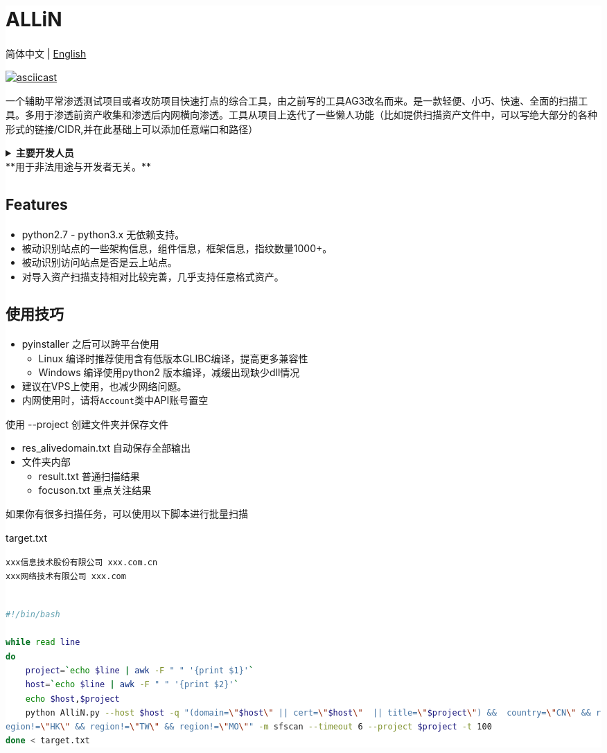 # ALLiN

简体中文 | [English](README.md)

[![asciicast](https://asciinema.org/a/8P9RwnYreRrLFlnS1fHok4Soo.svg)](https://asciinema.org/a/8P9RwnYreRrLFlnS1fHok4Soo)

一个辅助平常渗透测试项目或者攻防项目快速打点的综合工具，由之前写的工具AG3改名而来。是一款轻便、小巧、快速、全面的扫描工具。多用于渗透前资产收集和渗透后内网横向渗透。工具从项目上迭代了一些懒人功能（比如提供扫描资产文件中，可以写绝大部分的各种形式的链接/CIDR,并在此基础上可以添加任意端口和路径）

<details><summary><b>主要开发人员</b></summary></details>
**用于非法用途与开发者无关。**

## Features

- python2.7 - python3.x 无依赖支持。
- 被动识别站点的一些架构信息，组件信息，框架信息，指纹数量1000+。
- 被动识别访问站点是否是云上站点。
- 对导入资产扫描支持相对比较完善，几乎支持任意格式资产。


## 使用技巧

- pyinstaller 之后可以跨平台使用
  - Linux 编译时推荐使用含有低版本GLIBC编译，提高更多兼容性
  - Windows 编译使用python2 版本编译，减缓出现缺少dll情况
- 建议在VPS上使用，也减少网络问题。
- 内网使用时，请将`Account`类中API账号置空



使用 --project 创建文件夹并保存文件

- res_alivedomain.txt  自动保存全部输出
- 文件夹内部
  - result.txt 普通扫描结果
  - focuson.txt 重点关注结果



如果你有很多扫描任务，可以使用以下脚本进行批量扫描

target.txt

```
xxx信息技术股份有限公司 xxx.com.cn
xxx网络技术有限公司 xxx.com
```

```bash

#!/bin/bash

while read line
do
    project=`echo $line | awk -F " " '{print $1}'`
    host=`echo $line | awk -F " " '{print $2}'`
    echo $host,$project
    python AlliN.py --host $host -q "(domain=\"$host\" || cert=\"$host\"  || title=\"$project\") &&  country=\"CN\" && region!=\"HK\" && region!=\"TW\" && region!=\"MO\"" -m sfscan --timeout 6 --project $project -t 100
done < target.txt
```
